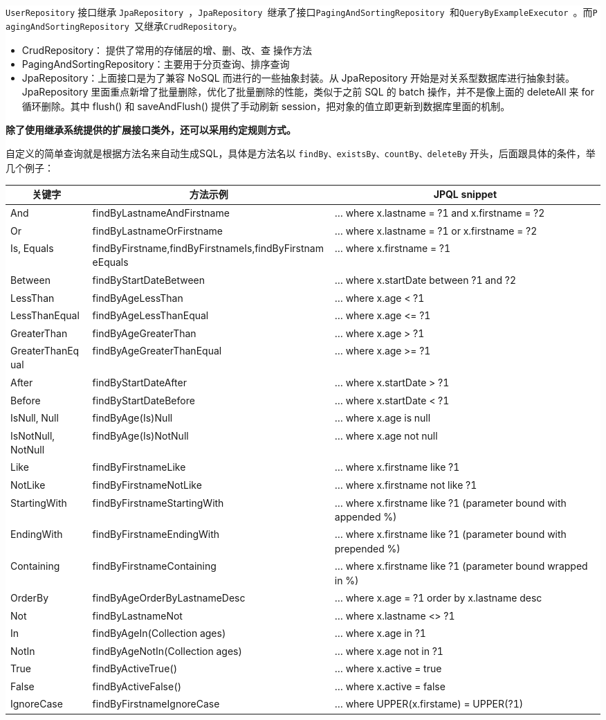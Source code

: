 `UserRepository` 接口继承 `JpaRepository `，`JpaRepository `继承了接口`PagingAndSortingRepository `和`QueryByExampleExecutor `。而`PagingAndSortingRepository `又继承`CrudRepository`。

* CrudRepository： 提供了常用的存储层的增、删、改、查 操作方法
* PagingAndSortingRepository：主要用于分页查询、排序查询
* JpaRepository：上面接口是为了兼容 NoSQL 而进行的一些抽象封装。从 JpaRepository 开始是对关系型数据库进行抽象封装。JpaRepository 里面重点新增了批量删除，优化了批量删除的性能，类似于之前 SQL 的 batch 操作，并不是像上面的 deleteAll 来 for 循环删除。其中 flush() 和 saveAndFlush() 提供了手动刷新 session，把对象的值立即更新到数据库里面的机制。


**除了使用继承系统提供的扩展接口类外，还可以采用约定规则方式。**

自定义的简单查询就是根据方法名来自动生成SQL，具体是方法名以 `findBy、existsBy、countBy、deleteBy` 开头，后面跟具体的条件，举几个例子：


|关键字|方法示例|JPQL snippet|
|---|---|---|
|And	|findByLastnameAndFirstname	|… where x.lastname = ?1 and x.firstname = ?2
|Or	|findByLastnameOrFirstname|	… where x.lastname = ?1 or x.firstname = ?2
|Is, Equals	|findByFirstname,findByFirstnameIs,findByFirstnameEquals	|… where x.firstname = ?1
|Between	|findByStartDateBetween	 |… where x.startDate between ?1 and ?2
|LessThan	|findByAgeLessThan|	… where x.age < ?1
|LessThanEqual	 |findByAgeLessThanEqual	|… where x.age <= ?1
|GreaterThan	|findByAgeGreaterThan	|… where x.age > ?1
|GreaterThanEqual|	findByAgeGreaterThanEqual	|… where x.age >= ?1
|After	 | findByStartDateAfter	 |… where x.startDate > ?1
|Before	| findByStartDateBefore	 |… where x.startDate < ?1
|IsNull, Null	|findByAge(Is)Null	|… where x.age is null
|IsNotNull, NotNull	|findByAge(Is)NotNull	|… where x.age not null
|Like	|findByFirstnameLike |	… where x.firstname like ?1
|NotLike	|findByFirstnameNotLike	 |… where x.firstname not like ?1
|StartingWith	 |findByFirstnameStartingWith	|… where x.firstname like ?1 (parameter bound with appended %)
|EndingWith	| findByFirstnameEndingWith	| … where x.firstname like ?1 (parameter bound with prepended %)
|Containing	|findByFirstnameContaining	 |… where x.firstname like ?1 (parameter bound wrapped in %)
|OrderBy	|findByAgeOrderByLastnameDesc	 |… where x.age = ?1 order by x.lastname desc
|Not	|findByLastnameNot	 |… where x.lastname <> ?1
|In	 |findByAgeIn(Collection ages)	|… where x.age in ?1
|NotIn	 |findByAgeNotIn(Collection ages)	 |… where x.age not in ?1
|True	|findByActiveTrue()	 |… where x.active = true
|False	 |findByActiveFalse()	|… where x.active = false
|IgnoreCase	| findByFirstnameIgnoreCase	|… where UPPER(x.firstame) = UPPER(?1)
